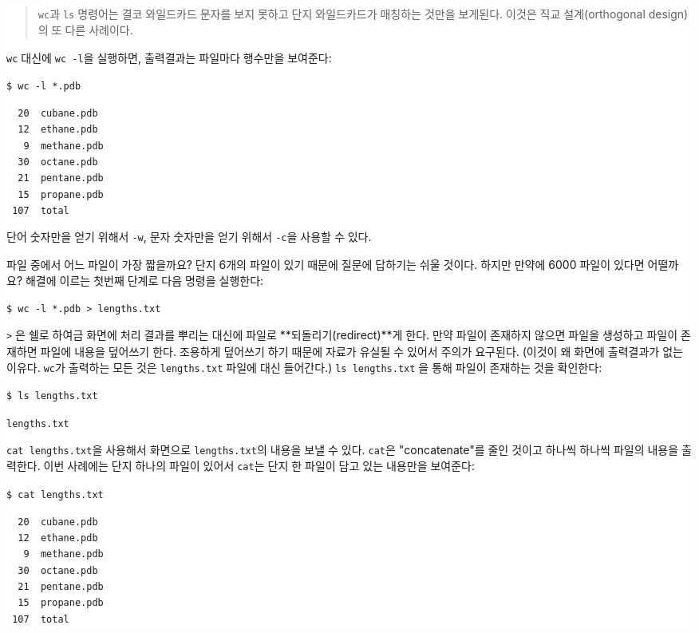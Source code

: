 > `wc`과 `ls` 명령어는 결코 와일드카드 문자를 보지 못하고 단지 와일드카드가 매칭하는 것만을 보게된다. 
> 이것은 직교 설계(orthogonal design)의 또 다른 사례이다.

`wc` 대신에 `wc -l`을 실행하면, 출력결과는 파일마다 행수만을 보여준다:

~~~ {.bash}
$ wc -l *.pdb
~~~
~~~ {.output}
  20  cubane.pdb
  12  ethane.pdb
   9  methane.pdb
  30  octane.pdb
  21  pentane.pdb
  15  propane.pdb
 107  total
~~~

단어 숫자만을 얻기 위해서 `-w`, 문자 숫자만을 얻기 위해서 `-c`을 사용할 수 있다.

파일 중에서 어느 파일이 가장 짧을까요? 단지 6개의 파일이 있기 때문에 질문에 답하기는 쉬울 것이다. 
하지만 만약에 6000 파일이 있다면 어떨까요? 
해결에 이르는 첫번째 단계로 다음 명령을 실행한다:

~~~ {.bash}
$ wc -l *.pdb > lengths.txt
~~~

`>` 은 쉘로 하여금 화면에 처리 결과를 뿌리는 대신에 파일로 **되돌리기(redirect)**게 한다. 
만약 파일이 존재하지 않으면 파일을 생성하고 파일이 존재하면 파일에 내용을 덮어쓰기 한다. 
조용하게 덮어쓰기 하기 때문에 자료가 유실될 수 있어서 주의가 요구된다.
(이것이 왜 화면에 출력결과가 없는 이유다. `wc`가 출력하는 모든 것은 `lengths.txt` 파일에 대신 들어간다.) 
`ls lengths.txt` 을 통해 파일이 존재하는 것을 확인한다:

~~~ {.bash}
$ ls lengths.txt
~~~
~~~ {.output}
lengths.txt
~~~

`cat lengths.txt`을 사용해서 화면으로 `lengths.txt`의 내용을 보낼 수 있다. 
`cat`은 "concatenate"를 줄인 것이고 하나씩 하나씩 파일의 내용을 출력한다. 
이번 사례에는 단지 하나의 파일이 있어서 `cat`는 단지 한 파일이 담고 있는 내용만을 보여준다:

~~~ {.bash}
$ cat lengths.txt
~~~
~~~ {.output}
  20  cubane.pdb
  12  ethane.pdb
   9  methane.pdb
  30  octane.pdb
  21  pentane.pdb
  15  propane.pdb
 107  total
~~~
